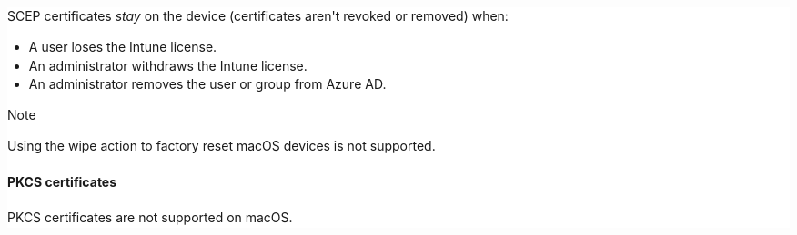SCEP certificates *stay* on the device (certificates aren't revoked or removed) when:
- A user loses the Intune license.
- An administrator withdraws the Intune license.
- An administrator removes the user or group from Azure AD.

> [!NOTE]
> Using the [wipe](devices-wipe.md#wipe) action to factory reset macOS devices is not supported.

#### PKCS certificates

PKCS certificates are not supported on macOS.
